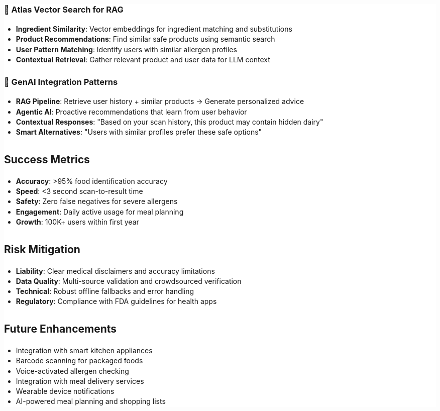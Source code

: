 ### 🧠 Atlas Vector Search for RAG
- **Ingredient Similarity**: Vector embeddings for ingredient matching and substitutions
- **Product Recommendations**: Find similar safe products using semantic search
- **User Pattern Matching**: Identify users with similar allergen profiles
- **Contextual Retrieval**: Gather relevant product and user data for LLM context

### 🤖 GenAI Integration Patterns
- **RAG Pipeline**: Retrieve user history + similar products → Generate personalized advice
- **Agentic AI**: Proactive recommendations that learn from user behavior
- **Contextual Responses**: "Based on your scan history, this product may contain hidden dairy"
- **Smart Alternatives**: "Users with similar profiles prefer these safe options"

## Success Metrics
- **Accuracy**: >95% food identification accuracy
- **Speed**: <3 second scan-to-result time
- **Safety**: Zero false negatives for severe allergens
- **Engagement**: Daily active usage for meal planning
- **Growth**: 100K+ users within first year

## Risk Mitigation
- **Liability**: Clear medical disclaimers and accuracy limitations
- **Data Quality**: Multi-source validation and crowdsourced verification
- **Technical**: Robust offline fallbacks and error handling
- **Regulatory**: Compliance with FDA guidelines for health apps

## Future Enhancements
- Integration with smart kitchen appliances
- Barcode scanning for packaged foods
- Voice-activated allergen checking
- Integration with meal delivery services
- Wearable device notifications
- AI-powered meal planning and shopping lists